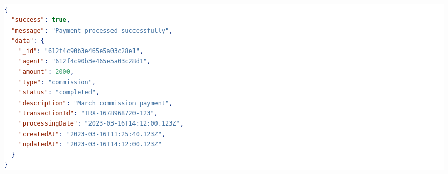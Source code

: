```json
{
  "success": true,
  "message": "Payment processed successfully",
  "data": {
    "_id": "612f4c90b3e465e5a03c28e1",
    "agent": "612f4c90b3e465e5a03c28d1",
    "amount": 2000,
    "type": "commission",
    "status": "completed",
    "description": "March commission payment",
    "transactionId": "TRX-1678968720-123",
    "processingDate": "2023-03-16T14:12:00.123Z",
    "createdAt": "2023-03-16T11:25:40.123Z",
    "updatedAt": "2023-03-16T14:12:00.123Z"
  }
}
```
